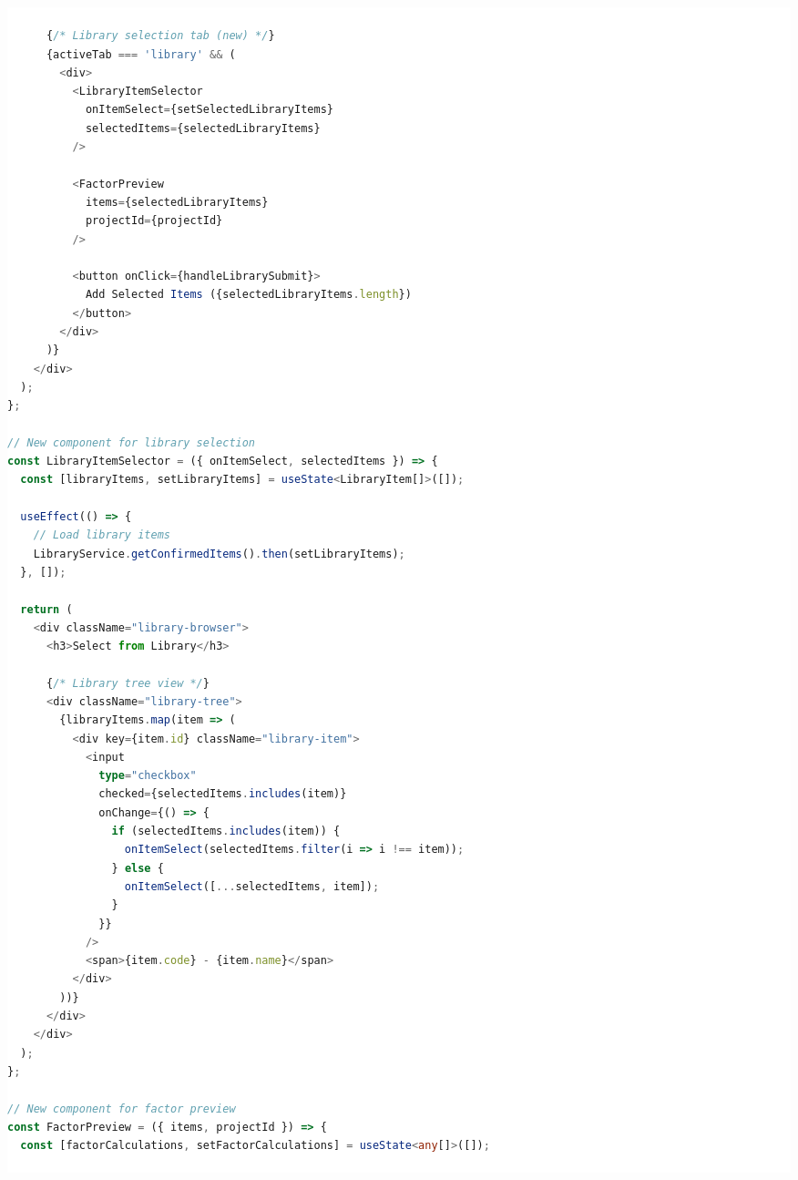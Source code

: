 ```typescript
      
      {/* Library selection tab (new) */}
      {activeTab === 'library' && (
        <div>
          <LibraryItemSelector 
            onItemSelect={setSelectedLibraryItems}
            selectedItems={selectedLibraryItems}
          />
          
          <FactorPreview 
            items={selectedLibraryItems}
            projectId={projectId}
          />
          
          <button onClick={handleLibrarySubmit}>
            Add Selected Items ({selectedLibraryItems.length})
          </button>
        </div>
      )}
    </div>
  );
};

// New component for library selection
const LibraryItemSelector = ({ onItemSelect, selectedItems }) => {
  const [libraryItems, setLibraryItems] = useState<LibraryItem[]>([]);
  
  useEffect(() => {
    // Load library items
    LibraryService.getConfirmedItems().then(setLibraryItems);
  }, []);
  
  return (
    <div className="library-browser">
      <h3>Select from Library</h3>
      
      {/* Library tree view */}
      <div className="library-tree">
        {libraryItems.map(item => (
          <div key={item.id} className="library-item">
            <input 
              type="checkbox"
              checked={selectedItems.includes(item)}
              onChange={() => {
                if (selectedItems.includes(item)) {
                  onItemSelect(selectedItems.filter(i => i !== item));
                } else {
                  onItemSelect([...selectedItems, item]);
                }
              }}
            />
            <span>{item.code} - {item.name}</span>
          </div>
        ))}
      </div>
    </div>
  );
};

// New component for factor preview
const FactorPreview = ({ items, projectId }) => {
  const [factorCalculations, setFactorCalculations] = useState<any[]>([]);
  
```